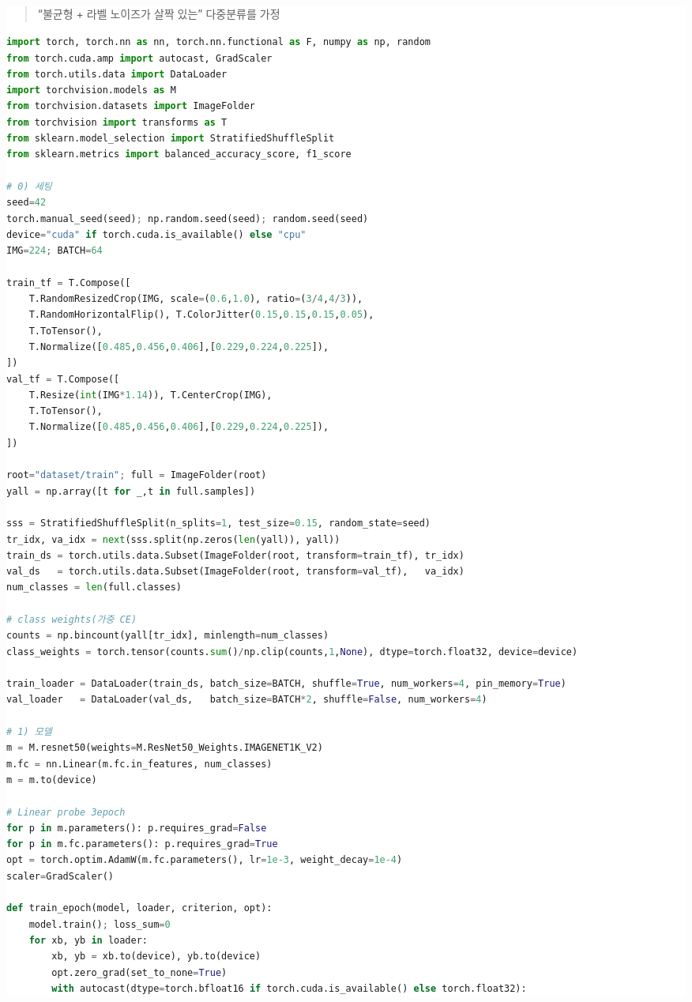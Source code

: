> “불균형 + 라벨 노이즈가 살짝 있는” 다중분류를 가정

```python
import torch, torch.nn as nn, torch.nn.functional as F, numpy as np, random
from torch.cuda.amp import autocast, GradScaler
from torch.utils.data import DataLoader
import torchvision.models as M
from torchvision.datasets import ImageFolder
from torchvision import transforms as T
from sklearn.model_selection import StratifiedShuffleSplit
from sklearn.metrics import balanced_accuracy_score, f1_score

# 0) 세팅
seed=42
torch.manual_seed(seed); np.random.seed(seed); random.seed(seed)
device="cuda" if torch.cuda.is_available() else "cpu"
IMG=224; BATCH=64

train_tf = T.Compose([
    T.RandomResizedCrop(IMG, scale=(0.6,1.0), ratio=(3/4,4/3)),
    T.RandomHorizontalFlip(), T.ColorJitter(0.15,0.15,0.15,0.05),
    T.ToTensor(),
    T.Normalize([0.485,0.456,0.406],[0.229,0.224,0.225]),
])
val_tf = T.Compose([
    T.Resize(int(IMG*1.14)), T.CenterCrop(IMG),
    T.ToTensor(),
    T.Normalize([0.485,0.456,0.406],[0.229,0.224,0.225]),
])

root="dataset/train"; full = ImageFolder(root)
yall = np.array([t for _,t in full.samples])

sss = StratifiedShuffleSplit(n_splits=1, test_size=0.15, random_state=seed)
tr_idx, va_idx = next(sss.split(np.zeros(len(yall)), yall))
train_ds = torch.utils.data.Subset(ImageFolder(root, transform=train_tf), tr_idx)
val_ds   = torch.utils.data.Subset(ImageFolder(root, transform=val_tf),   va_idx)
num_classes = len(full.classes)

# class weights(가중 CE)
counts = np.bincount(yall[tr_idx], minlength=num_classes)
class_weights = torch.tensor(counts.sum()/np.clip(counts,1,None), dtype=torch.float32, device=device)

train_loader = DataLoader(train_ds, batch_size=BATCH, shuffle=True, num_workers=4, pin_memory=True)
val_loader   = DataLoader(val_ds,   batch_size=BATCH*2, shuffle=False, num_workers=4)

# 1) 모델
m = M.resnet50(weights=M.ResNet50_Weights.IMAGENET1K_V2)
m.fc = nn.Linear(m.fc.in_features, num_classes)
m = m.to(device)

# Linear probe 3epoch
for p in m.parameters(): p.requires_grad=False
for p in m.fc.parameters(): p.requires_grad=True
opt = torch.optim.AdamW(m.fc.parameters(), lr=1e-3, weight_decay=1e-4)
scaler=GradScaler()

def train_epoch(model, loader, criterion, opt):
    model.train(); loss_sum=0
    for xb, yb in loader:
        xb, yb = xb.to(device), yb.to(device)
        opt.zero_grad(set_to_none=True)
        with autocast(dtype=torch.bfloat16 if torch.cuda.is_available() else torch.float32):
```